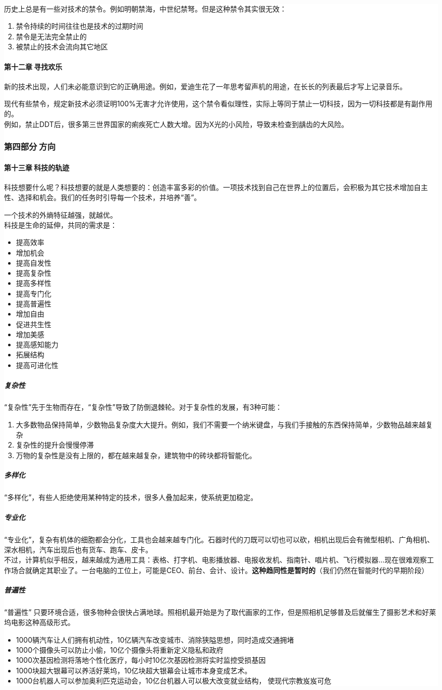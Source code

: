 历史上总是有一些对技术的禁令。例如明朝禁海，中世纪禁弩。但是这种禁令其实很无效：
1. 禁令持续的时间往往也是技术的过期时间
2. 禁令是无法完全禁止的
3. 被禁止的技术会流向其它地区

#### 第十二章 寻找欢乐

新的技术出现，人们未必能意识到它的正确用途。例如，爱迪生花了一年思考留声机的用途，在长长的列表最后才写上记录音乐。  

现代有些禁令，规定新技术必须证明100%无害才允许使用，这个禁令看似理性，实际上等同于禁止一切科技，因为一切科技都是有副作用的。  
例如，禁止DDT后，很多第三世界国家的痢疾死亡人数大增。因为X光的小风险，导致未检查到龋齿的大风险。

### 第四部分 方向
#### 第十三章 科技的轨迹

科技想要什么呢？科技想要的就是人类想要的：创造丰富多彩的价值。一项技术找到自己在世界上的位置后，会积极为其它技术增加自主性、选择和机会。我们的任务时引导每一个技术，并培养“善”。  

一个技术的外熵特征越强，就越优。  
科技是生命的延伸，共同的需求是：
- 提高效率
- 增加机会
- 提高自发性
- 提高复杂性
- 提高多样性
- 提高专门化
- 提高普遍性
- 增加自由
- 促进共生性
- 增加美感
- 提高感知能力
- 拓展结构
- 提高可进化性

##### 复杂性
“复杂性”先于生物而存在，“复杂性”导致了防倒退棘轮。对于复杂性的发展，有3种可能：
1. 大多数物品保持简单，少数物品复杂度大大提升。例如，我们不需要一个纳米键盘，与我们手接触的东西保持简单，少数物品越来越复杂
2. 复杂性的提升会慢慢停滞
3. 万物的复杂性是没有上限的，都在越来越复杂，建筑物中的砖块都将智能化。

##### 多样化
“多样化”，有些人拒绝使用某种特定的技术，很多人叠加起来，使系统更加稳定。  

##### 专业化
“专业化”，复杂有机体的细胞都会分化，工具也会越来越专门化。石器时代的刀既可以切也可以砍，相机出现后会有微型相机、广角相机、深水相机，汽车出现后也有货车、跑车、皮卡。  
不过，计算机似乎相反，越来越成为通用工具：表格、打字机、电影播放器、电报收发机、指南针、唱片机、飞行模拟器...现在很难观察工作场合就确定其职业了。一台电脑的工位上，可能是CEO、前台、会计、设计。**这种趋同性是暂时的**（我们仍然在智能时代的早期阶段）

##### 普遍性
“普遍性” 只要环境合适，很多物种会很快占满地球。照相机最开始是为了取代画家的工作，但是照相机足够普及后就催生了摄影艺术和好莱坞电影这种高级形式。  
- 1000辆汽车让人们拥有机动性，10亿辆汽车改变城市、消除狭隘思想，同时造成交通拥堵
- 1000个摄像头可以防止小偷，10亿个摄像头将重新定义隐私和政府
- 1000次基因检测将落地个性化医疗，每小时10亿次基因检测将实时监控受损基因
- 1000块超大银幕可以养活好莱坞，10亿块超大银幕会让城市本身变成艺术。
- 1000台机器人可以参加奥利匹克运动会，10亿台机器人可以极大改变就业结构，  使现代宗教岌岌可危
